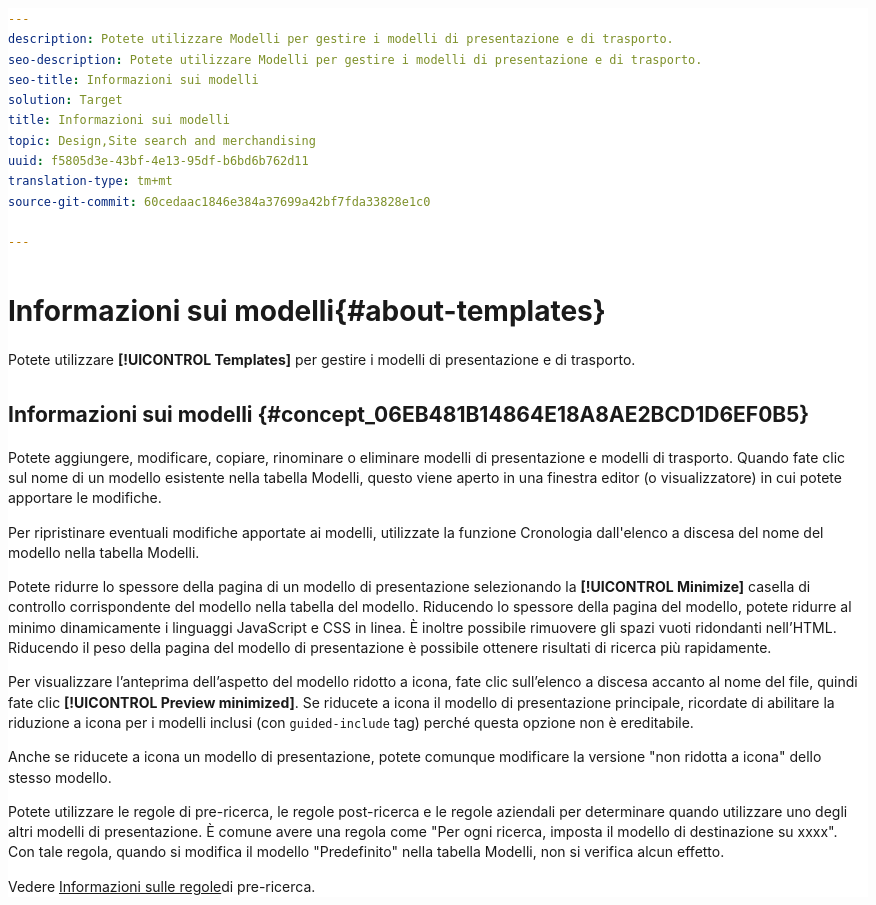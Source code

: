 ```yaml
---
description: Potete utilizzare Modelli per gestire i modelli di presentazione e di trasporto.
seo-description: Potete utilizzare Modelli per gestire i modelli di presentazione e di trasporto.
seo-title: Informazioni sui modelli
solution: Target
title: Informazioni sui modelli
topic: Design,Site search and merchandising
uuid: f5805d3e-43bf-4e13-95df-b6bd6b762d11
translation-type: tm+mt
source-git-commit: 60cedaac1846e384a37699a42bf7fda33828e1c0

---
```



# Informazioni sui modelli{#about-templates}

Potete utilizzare **[!UICONTROL Templates]** per gestire i modelli di presentazione e di trasporto.

## Informazioni sui modelli {#concept_06EB481B14864E18A8AE2BCD1D6EF0B5}



Potete aggiungere, modificare, copiare, rinominare o eliminare modelli di presentazione e modelli di trasporto. Quando fate clic sul nome di un modello esistente nella tabella Modelli, questo viene aperto in una finestra editor (o visualizzatore) in cui potete apportare le modifiche.

Per ripristinare eventuali modifiche apportate ai modelli, utilizzate la funzione Cronologia dall&#39;elenco a discesa del nome del modello nella tabella Modelli.

Potete ridurre lo spessore della pagina di un modello di presentazione selezionando la **[!UICONTROL Minimize]** casella di controllo corrispondente del modello nella tabella del modello. Riducendo lo spessore della pagina del modello, potete ridurre al minimo dinamicamente i linguaggi JavaScript e CSS in linea. È inoltre possibile rimuovere gli spazi vuoti ridondanti nell’HTML. Riducendo il peso della pagina del modello di presentazione è possibile ottenere risultati di ricerca più rapidamente.

Per visualizzare l’anteprima dell’aspetto del modello ridotto a icona, fate clic sull’elenco a discesa accanto al nome del file, quindi fate clic **[!UICONTROL Preview minimized]**. Se riducete a icona il modello di presentazione principale, ricordate di abilitare la riduzione a icona per i modelli inclusi (con `guided-include` tag) perché questa opzione non è ereditabile.

Anche se riducete a icona un modello di presentazione, potete comunque modificare la versione &quot;non ridotta a icona&quot; dello stesso modello.

Potete utilizzare le regole di pre-ricerca, le regole post-ricerca e le regole aziendali per determinare quando utilizzare uno degli altri modelli di presentazione. È comune avere una regola come &quot;Per ogni ricerca, imposta il modello di destinazione su xxxx&quot;. Con tale regola, quando si modifica il modello &quot;Predefinito&quot; nella tabella Modelli, non si verifica alcun effetto.

Vedere [Informazioni sulle regole](../c-about-rules-menu/c-about-pre-search-rules.md#concept_5BF84BB6FACB4645BA9CB7496A01CD1F)di pre-ricerca.
